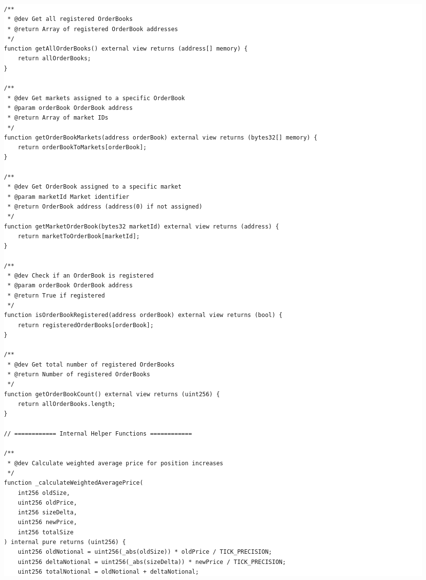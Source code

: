     /**
     * @dev Get all registered OrderBooks
     * @return Array of registered OrderBook addresses
     */
    function getAllOrderBooks() external view returns (address[] memory) {
        return allOrderBooks;
    }

    /**
     * @dev Get markets assigned to a specific OrderBook
     * @param orderBook OrderBook address
     * @return Array of market IDs
     */
    function getOrderBookMarkets(address orderBook) external view returns (bytes32[] memory) {
        return orderBookToMarkets[orderBook];
    }

    /**
     * @dev Get OrderBook assigned to a specific market
     * @param marketId Market identifier
     * @return OrderBook address (address(0) if not assigned)
     */
    function getMarketOrderBook(bytes32 marketId) external view returns (address) {
        return marketToOrderBook[marketId];
    }

    /**
     * @dev Check if an OrderBook is registered
     * @param orderBook OrderBook address
     * @return True if registered
     */
    function isOrderBookRegistered(address orderBook) external view returns (bool) {
        return registeredOrderBooks[orderBook];
    }

    /**
     * @dev Get total number of registered OrderBooks
     * @return Number of registered OrderBooks
     */
    function getOrderBookCount() external view returns (uint256) {
        return allOrderBooks.length;
    }

    // ============ Internal Helper Functions ============

    /**
     * @dev Calculate weighted average price for position increases
     */
    function _calculateWeightedAveragePrice(
        int256 oldSize,
        uint256 oldPrice,
        int256 sizeDelta,
        uint256 newPrice,
        int256 totalSize
    ) internal pure returns (uint256) {
        uint256 oldNotional = uint256(_abs(oldSize)) * oldPrice / TICK_PRECISION;
        uint256 deltaNotional = uint256(_abs(sizeDelta)) * newPrice / TICK_PRECISION;
        uint256 totalNotional = oldNotional + deltaNotional;
        
